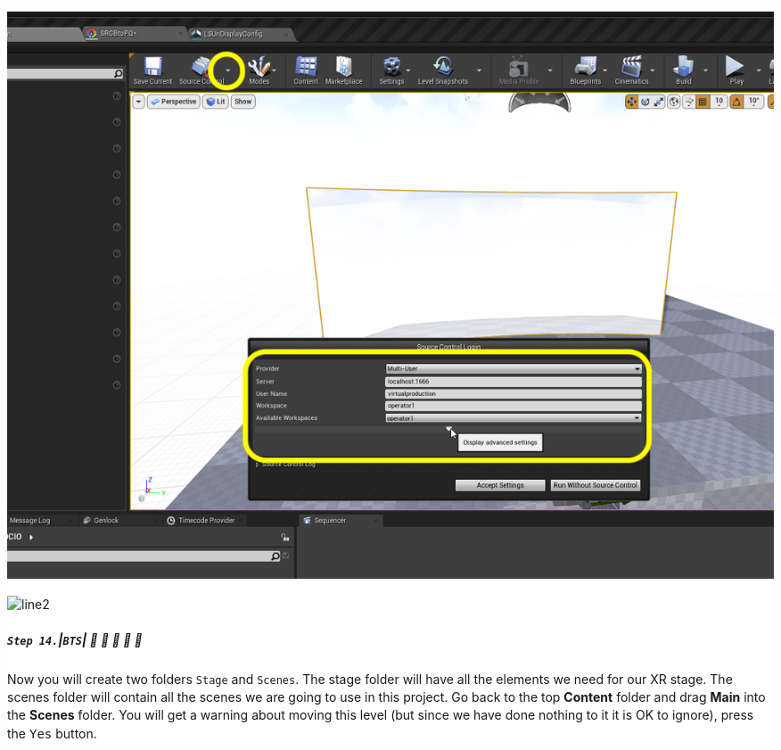 ![set up source control for UE5](images/SetUpSourceControl.png)

![line2](../images/line2.png)

##### `Step 14.`\|`BTS`| :large_blue_diamond: :small_blue_diamond: :small_blue_diamond: :small_blue_diamond:  :small_blue_diamond: 

Now you will create two folders `Stage` and `Scenes`.  The stage folder will have all the elements we need for our XR stage.  The scenes folder will contain all the scenes we are going to use in this project.  Go back to the top **Content** folder and drag **Main** into the **Scenes** folder.  You will get a warning about moving this level (but since we have done nothing to it it is OK to ignore), press the <kbd>Yes</kbd> button.
